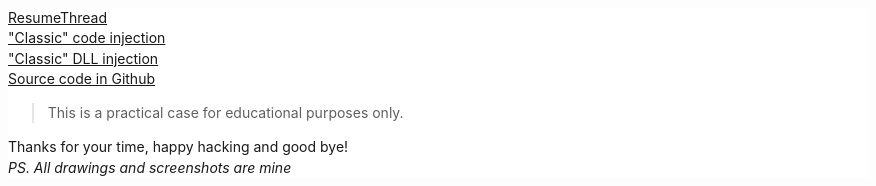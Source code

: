 [ResumeThread](https://docs.microsoft.com/en-us/windows/win32/api/processthreadsapi/nf-processthreadsapi-resumethread)    
["Classic" code injection](/tutorial/2021/09/18/malware-injection-1.html)    
["Classic" DLL injection](/tutorial/2021/09/20/malware-injection-2.html)    
[Source code in Github](https://github.com/cocomelonc/meow/tree/master/2021-11-23-malware-injection-6)    

> This is a practical case for educational purposes only.      

Thanks for your time, happy hacking and good bye!    
*PS. All drawings and screenshots are mine*
